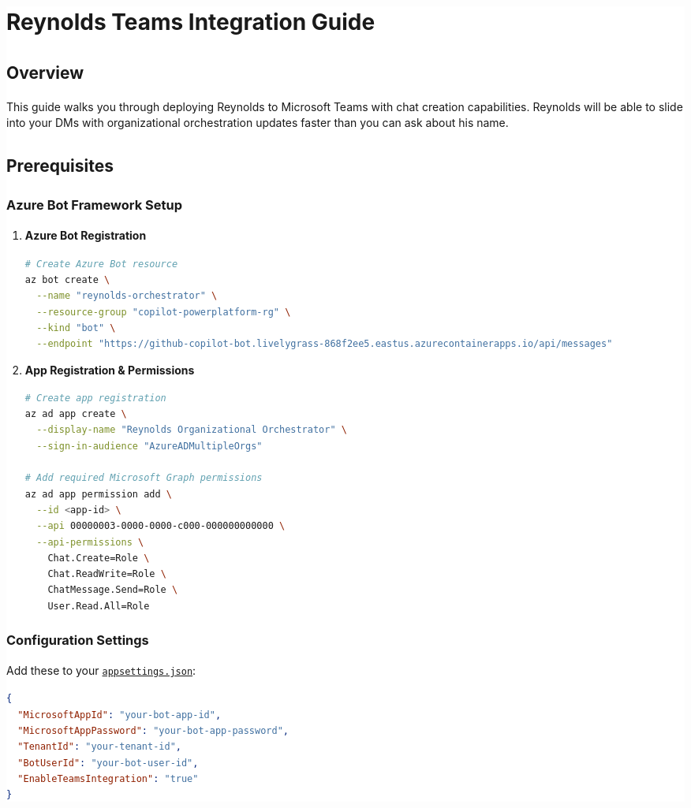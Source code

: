 # Reynolds Teams Integration Guide

## Overview

This guide walks you through deploying Reynolds to Microsoft Teams with chat creation capabilities. Reynolds will be able to slide into your DMs with organizational orchestration updates faster than you can ask about his name.

## Prerequisites

### Azure Bot Framework Setup
1. **Azure Bot Registration**
   ```bash
   # Create Azure Bot resource
   az bot create \
     --name "reynolds-orchestrator" \
     --resource-group "copilot-powerplatform-rg" \
     --kind "bot" \
     --endpoint "https://github-copilot-bot.livelygrass-868f2ee5.eastus.azurecontainerapps.io/api/messages"
   ```

2. **App Registration & Permissions**
   ```bash
   # Create app registration
   az ad app create \
     --display-name "Reynolds Organizational Orchestrator" \
     --sign-in-audience "AzureADMultipleOrgs"
   
   # Add required Microsoft Graph permissions
   az ad app permission add \
     --id <app-id> \
     --api 00000003-0000-0000-c000-000000000000 \
     --api-permissions \
       Chat.Create=Role \
       Chat.ReadWrite=Role \
       ChatMessage.Send=Role \
       User.Read.All=Role
   ```

### Configuration Settings

Add these to your [`appsettings.json`](src/CopilotAgent/appsettings.json):

```json
{
  "MicrosoftAppId": "your-bot-app-id",
  "MicrosoftAppPassword": "your-bot-app-password",
  "TenantId": "your-tenant-id",
  "BotUserId": "your-bot-user-id",
  "EnableTeamsIntegration": "true"
}
```
